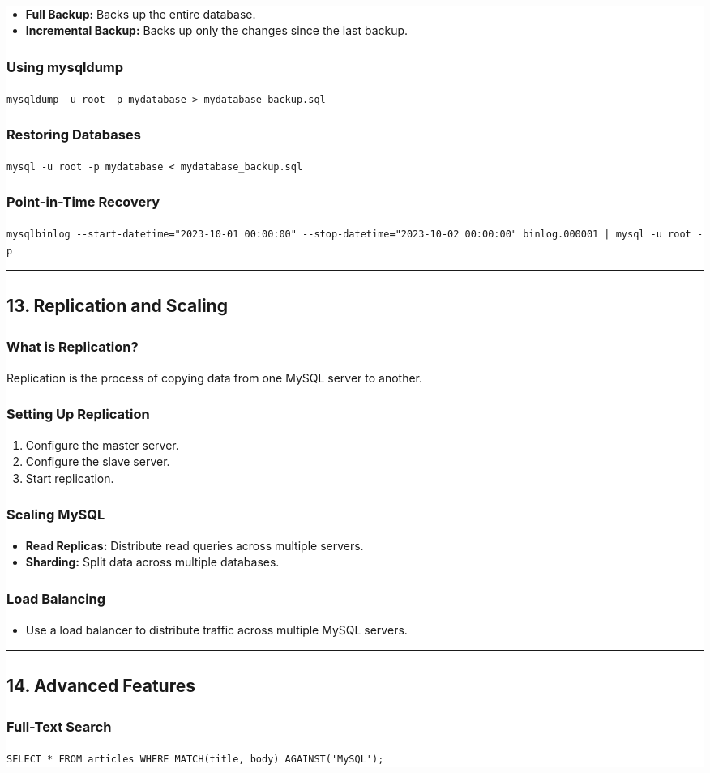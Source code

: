 - **Full Backup:** Backs up the entire database.
- **Incremental Backup:** Backs up only the changes since the last backup.

### Using mysqldump

```
mysqldump -u root -p mydatabase > mydatabase_backup.sql
```

### Restoring Databases

```
mysql -u root -p mydatabase < mydatabase_backup.sql
```

### Point-in-Time Recovery

```
mysqlbinlog --start-datetime="2023-10-01 00:00:00" --stop-datetime="2023-10-02 00:00:00" binlog.000001 | mysql -u root -p
```

---

## 13. Replication and Scaling

### What is Replication?

Replication is the process of copying data from one MySQL server to another.

### Setting Up Replication

1. Configure the master server.
2. Configure the slave server.
3. Start replication.

### Scaling MySQL

- **Read Replicas:** Distribute read queries across multiple servers.
- **Sharding:** Split data across multiple databases.

### Load Balancing

- Use a load balancer to distribute traffic across multiple MySQL servers.

---

## 14. Advanced Features

### Full-Text Search

```
SELECT * FROM articles WHERE MATCH(title, body) AGAINST('MySQL');
```

